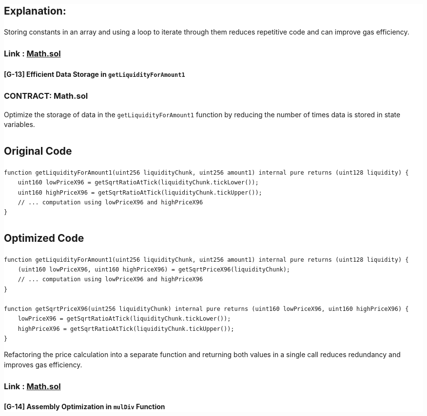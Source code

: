 ## Explanation:
Storing constants in an array and using a loop to iterate through them reduces repetitive code and can improve gas efficiency.

### Link : [Math.sol](https://github.com/code-423n4/2023-11-panoptic/blob/main/contracts/libraries/Math.sol#L23)



#### [G-13] Efficient Data Storage in `getLiquidityForAmount1`

### CONTRACT: Math.sol


Optimize the storage of data in the `getLiquidityForAmount1` function by reducing the number of times data is stored in state variables.

## Original Code
```solidity
function getLiquidityForAmount1(uint256 liquidityChunk, uint256 amount1) internal pure returns (uint128 liquidity) {
    uint160 lowPriceX96 = getSqrtRatioAtTick(liquidityChunk.tickLower());
    uint160 highPriceX96 = getSqrtRatioAtTick(liquidityChunk.tickUpper());
    // ... computation using lowPriceX96 and highPriceX96
}
```

## Optimized Code
```solidity
function getLiquidityForAmount1(uint256 liquidityChunk, uint256 amount1) internal pure returns (uint128 liquidity) {
    (uint160 lowPriceX96, uint160 highPriceX96) = getSqrtPriceX96(liquidityChunk);
    // ... computation using lowPriceX96 and highPriceX96
}

function getSqrtPriceX96(uint256 liquidityChunk) internal pure returns (uint160 lowPriceX96, uint160 highPriceX96) {
    lowPriceX96 = getSqrtRatioAtTick(liquidityChunk.tickLower());
    highPriceX96 = getSqrtRatioAtTick(liquidityChunk.tickUpper());
}
```

Refactoring the price calculation into a separate function and returning both values in a single call reduces redundancy and improves gas efficiency.

### Link : [Math.sol](https://github.com/code-423n4/2023-11-panoptic/blob/main/contracts/libraries/Math.sol#L154)


#### [G-14] Assembly Optimization in `mulDiv` Function
